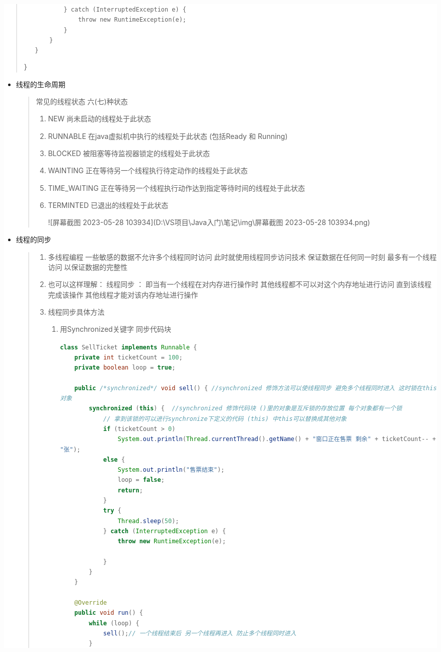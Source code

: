  >                } catch (InterruptedException e) {
  >                    throw new RuntimeException(e);
  >                }
  >            }
  >        }
  >    }
  >    ```

* 线程的生命周期

  > 常见的线程状态 六(七)种状态
  >
  > 1. NEW 尚未启动的线程处于此状态
  >
  > 2. RUNNABLE 在java虚拟机中执行的线程处于此状态 (包括Ready 和 Running)
  >
  > 3. BLOCKED 被阻塞等待监视器锁定的线程处于此状态
  >
  > 4. WAINTING 正在等待另一个线程执行待定动作的线程处于此状态
  >
  > 5. TIME_WAITING 正在等待另一个线程执行动作达到指定等待时间的线程处于此状态
  >
  > 6. TERMINTED 已退出的线程处于此状态
  >
  >    ![屏幕截图 2023-05-28 103934](D:\VS项目\Java入门\笔记\img\屏幕截图 2023-05-28 103934.png)

* 线程的同步

  > 1. 多线程编程 一些敏感的数据不允许多个线程同时访问 此时就使用线程同步访问技术 保证数据在任何同一时刻 最多有一个线程访问 以保证数据的完整性
  > 2. 也可以这样理解： 线程同步 ： 即当有一个线程在对内存进行操作时 其他线程都不可以对这个内存地址进行访问 直到该线程完成该操作 其他线程才能对该内存地址进行操作
  >
  > 3. 线程同步具体方法
  >
  >    1. 用Synchronized关键字 同步代码块
  >
  >       ```java
  >       class SellTicket implements Runnable {
  >           private int ticketCount = 100;
  >           private boolean loop = true;
  >       
  >           public /*synchronized*/ void sell() { //synchronized 修饰方法可以使线程同步 避免多个线程同时进入 这时锁在this对象
  >               synchronized (this) {  //synchronized 修饰代码块 ()里的对象是互斥锁的存放位置 每个对象都有一个锁
  >                   // 拿到该锁的可以进行synchronize下定义的代码 (this) 中this可以替换成其他对象
  >                   if (ticketCount > 0)
  >                       System.out.println(Thread.currentThread().getName() + "窗口正在售票 剩余" + ticketCount-- + "张");
  >                   else {
  >                       System.out.println("售票结束");
  >                       loop = false;
  >                       return;
  >                   }
  >                   try {
  >                       Thread.sleep(50);
  >                   } catch (InterruptedException e) {
  >                       throw new RuntimeException(e);
  >       
  >                   }
  >               }
  >           }
  >       
  >           @Override
  >           public void run() {
  >               while (loop) {
  >                   sell();// 一个线程结束后 另一个线程再进入 防止多个线程同时进入
  >               }